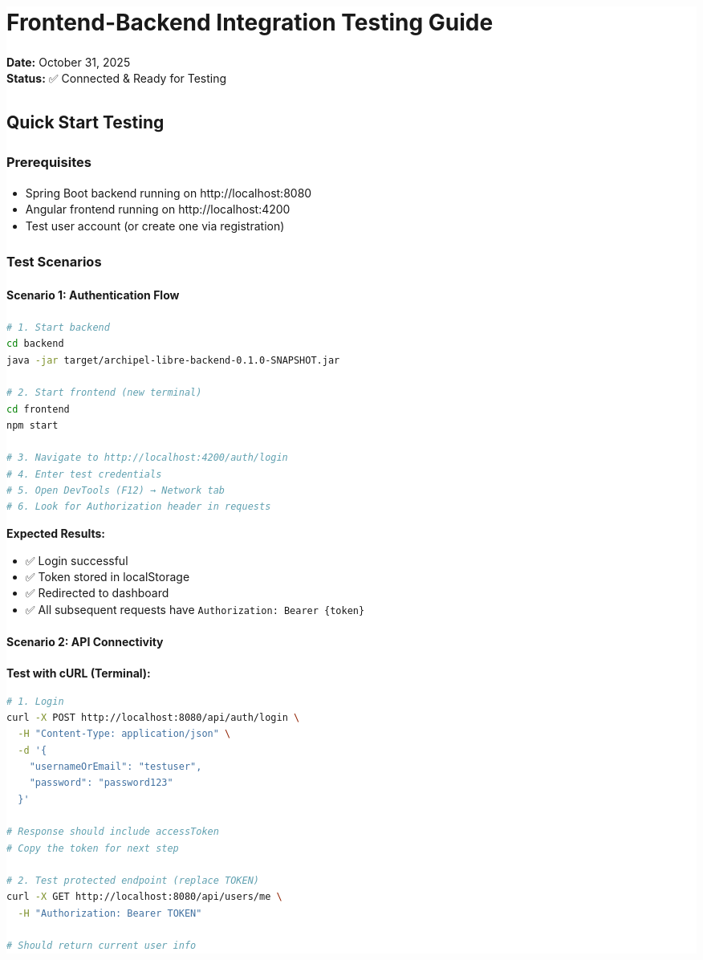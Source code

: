 # Frontend-Backend Integration Testing Guide

**Date:** October 31, 2025  
**Status:** ✅ Connected & Ready for Testing

## Quick Start Testing

### Prerequisites
- Spring Boot backend running on http://localhost:8080
- Angular frontend running on http://localhost:4200
- Test user account (or create one via registration)

### Test Scenarios

#### Scenario 1: Authentication Flow

```bash
# 1. Start backend
cd backend
java -jar target/archipel-libre-backend-0.1.0-SNAPSHOT.jar

# 2. Start frontend (new terminal)
cd frontend
npm start

# 3. Navigate to http://localhost:4200/auth/login
# 4. Enter test credentials
# 5. Open DevTools (F12) → Network tab
# 6. Look for Authorization header in requests
```

**Expected Results:**
- ✅ Login successful
- ✅ Token stored in localStorage
- ✅ Redirected to dashboard
- ✅ All subsequent requests have `Authorization: Bearer {token}`

#### Scenario 2: API Connectivity

**Test with cURL (Terminal):**

```bash
# 1. Login
curl -X POST http://localhost:8080/api/auth/login \
  -H "Content-Type: application/json" \
  -d '{
    "usernameOrEmail": "testuser",
    "password": "password123"
  }'

# Response should include accessToken
# Copy the token for next step

# 2. Test protected endpoint (replace TOKEN)
curl -X GET http://localhost:8080/api/users/me \
  -H "Authorization: Bearer TOKEN"

# Should return current user info
```
